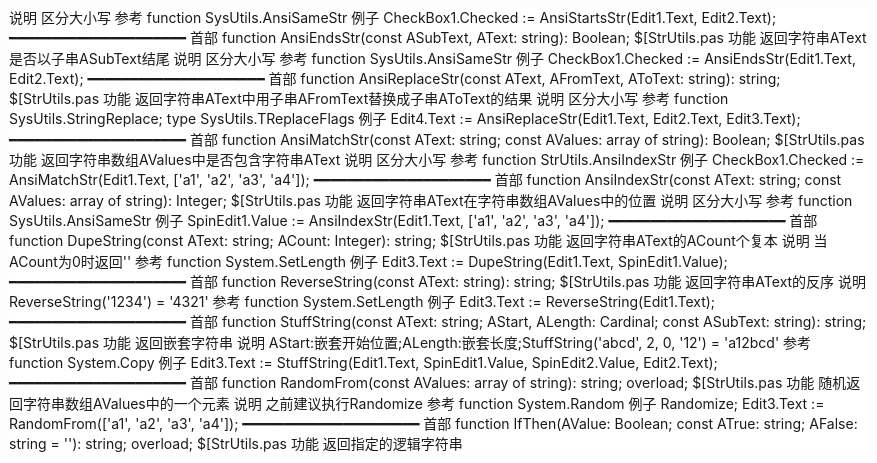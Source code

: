 说明 区分大小写
参考 function SysUtils.AnsiSameStr
例子 CheckBox1.Checked := AnsiStartsStr(Edit1.Text, Edit2.Text);
━━━━━━━━━━━━━━━━━━━━━ 
首部 function AnsiEndsStr(const ASubText, AText: string): Boolean; 
$[StrUtils.pas
功能 返回字符串AText是否以子串ASubText结尾
说明 区分大小写
参考 function SysUtils.AnsiSameStr
例子 CheckBox1.Checked := AnsiEndsStr(Edit1.Text, Edit2.Text);
━━━━━━━━━━━━━━━━━━━━━ 
首部 function AnsiReplaceStr(const AText, AFromText, AToText: string): 
string; $[StrUtils.pas
功能 返回字符串AText中用子串AFromText替换成子串AToText的结果
说明 区分大小写
参考 function SysUtils.StringReplace; type SysUtils.TReplaceFlags
例子 Edit4.Text := AnsiReplaceStr(Edit1.Text, Edit2.Text, Edit3.Text);
━━━━━━━━━━━━━━━━━━━━━ 
首部 function AnsiMatchStr(const AText: string; const AValues: array of 
string): Boolean; $[StrUtils.pas
功能 返回字符串数组AValues中是否包含字符串AText
说明 区分大小写
参考 function StrUtils.AnsiIndexStr
例子 CheckBox1.Checked := AnsiMatchStr(Edit1.Text, ['a1', 'a2', 'a3', 
'a4']);
━━━━━━━━━━━━━━━━━━━━━ 
首部 function AnsiIndexStr(const AText: string; const AValues: array of 
string): Integer; $[StrUtils.pas
功能 返回字符串AText在字符串数组AValues中的位置
说明 区分大小写
参考 function SysUtils.AnsiSameStr
例子 SpinEdit1.Value := AnsiIndexStr(Edit1.Text, ['a1', 'a2', 'a3', 'a4']);
━━━━━━━━━━━━━━━━━━━━━ 
首部 function DupeString(const AText: string; ACount: Integer): string; 
$[StrUtils.pas
功能 返回字符串AText的ACount个复本
说明 当ACount为0时返回''
参考 function System.SetLength
例子 Edit3.Text := DupeString(Edit1.Text, SpinEdit1.Value);
━━━━━━━━━━━━━━━━━━━━━ 
首部 function ReverseString(const AText: string): string; $[StrUtils.pas
功能 返回字符串AText的反序
说明 ReverseString('1234') = '4321'
参考 function System.SetLength
例子 Edit3.Text := ReverseString(Edit1.Text);
━━━━━━━━━━━━━━━━━━━━━
首部 function StuffString(const AText: string; AStart, ALength: Cardinal; 
const ASubText: string): string; $[StrUtils.pas
功能 返回嵌套字符串
说明 AStart:嵌套开始位置;ALength:嵌套长度;StuffString('abcd', 2, 0, '12') = 'a12bcd'
参考 function System.Copy
例子 Edit3.Text := StuffString(Edit1.Text, SpinEdit1.Value, SpinEdit2.Value, 
Edit2.Text);
━━━━━━━━━━━━━━━━━━━━━ 
首部 function RandomFrom(const AValues: array of string): string; overload; 
$[StrUtils.pas
功能 随机返回字符串数组AValues中的一个元素
说明 之前建议执行Randomize
参考 function System.Random
例子 Randomize; Edit3.Text := RandomFrom(['a1', 'a2', 'a3', 'a4']);
━━━━━━━━━━━━━━━━━━━━━ 
首部 function IfThen(AValue: Boolean; const ATrue: string; AFalse: string = 
''): string; overload; $[StrUtils.pas
功能 返回指定的逻辑字符串